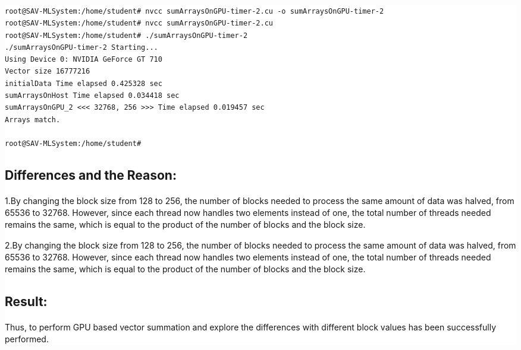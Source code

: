 ```
root@SAV-MLSystem:/home/student# nvcc sumArraysOnGPU-timer-2.cu -o sumArraysOnGPU-timer-2
root@SAV-MLSystem:/home/student# nvcc sumArraysOnGPU-timer-2.cu
root@SAV-MLSystem:/home/student# ./sumArraysOnGPU-timer-2
./sumArraysOnGPU-timer-2 Starting...
Using Device 0: NVIDIA GeForce GT 710
Vector size 16777216
initialData Time elapsed 0.425328 sec
sumArraysOnHost Time elapsed 0.034418 sec
sumArraysOnGPU_2 <<< 32768, 256 >>> Time elapsed 0.019457 sec
Arrays match.

root@SAV-MLSystem:/home/student# 
```
## Differences and the Reason:
1.By changing the block size from 128 to 256, the number of blocks needed to process the same amount of data was halved, from 65536 to 32768. However, since each thread now handles two elements instead of one, the total number of threads needed remains the same, which is equal to the product of the number of blocks and the block size.

2.By changing the block size from 128 to 256, the number of blocks needed to process the same amount of data was halved, from 65536 to 32768. However, since each thread now handles two elements instead of one, the total number of threads needed remains the same, which is equal to the product of the number of blocks and the block size.

## Result:
Thus, to perform GPU based vector summation and explore the differences with different block values has been successfully performed.


